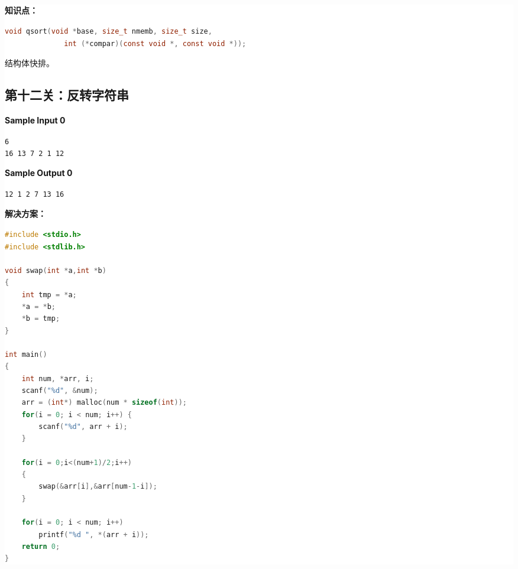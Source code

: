 **知识点：**

```c
void qsort(void *base, size_t nmemb, size_t size,
              int (*compar)(const void *, const void *));
```
结构体快排。

## 第十二关：反转字符串

**Sample Input 0**

```shell
6
16 13 7 2 1 12 
```

**Sample Output 0**

```shell
12 1 2 7 13 16 
```

**解决方案：**

```c
#include <stdio.h>
#include <stdlib.h>

void swap(int *a,int *b)
{
    int tmp = *a;
    *a = *b;
    *b = tmp;
}

int main()
{
    int num, *arr, i;
    scanf("%d", &num);
    arr = (int*) malloc(num * sizeof(int));
    for(i = 0; i < num; i++) {
        scanf("%d", arr + i);
    }

    for(i = 0;i<(num+1)/2;i++)
    {
        swap(&arr[i],&arr[num-1-i]);
    }

    for(i = 0; i < num; i++)
        printf("%d ", *(arr + i));
    return 0;
}
```
